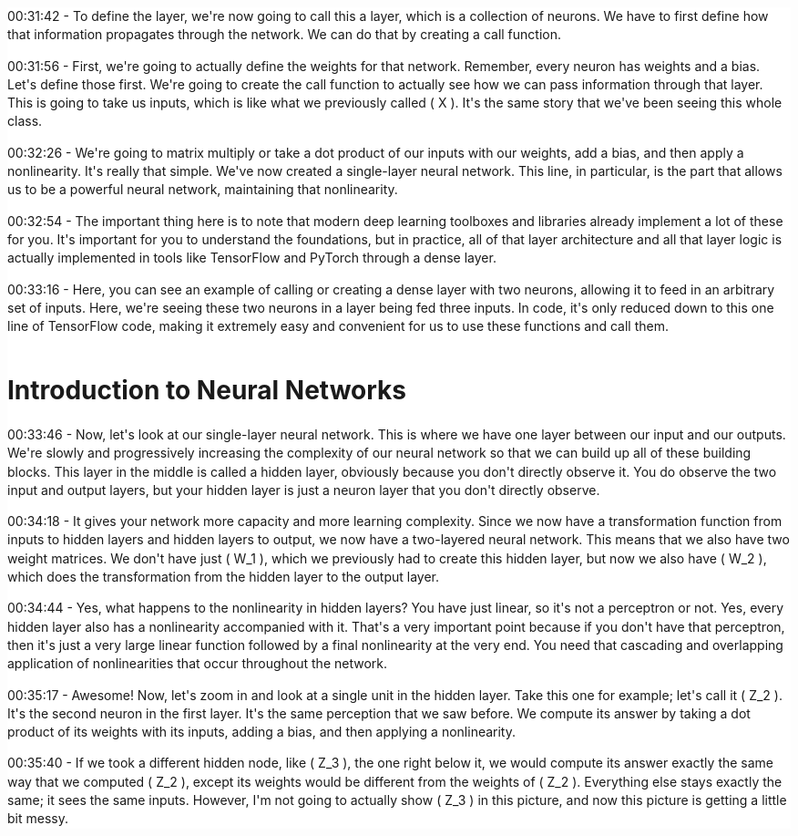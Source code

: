 00:31:42 - To define the layer, we're now going to call this a layer, which is a collection of neurons. We have to first define how that information propagates through the network. We can do that by creating a call function. 

00:31:56 - First, we're going to actually define the weights for that network. Remember, every neuron has weights and a bias. Let's define those first. We're going to create the call function to actually see how we can pass information through that layer. This is going to take us inputs, which is like what we previously called \( X \). It's the same story that we've been seeing this whole class. 

00:32:26 - We're going to matrix multiply or take a dot product of our inputs with our weights, add a bias, and then apply a nonlinearity. It's really that simple. We've now created a single-layer neural network. This line, in particular, is the part that allows us to be a powerful neural network, maintaining that nonlinearity. 

00:32:54 - The important thing here is to note that modern deep learning toolboxes and libraries already implement a lot of these for you. It's important for you to understand the foundations, but in practice, all of that layer architecture and all that layer logic is actually implemented in tools like TensorFlow and PyTorch through a dense layer. 

00:33:16 - Here, you can see an example of calling or creating a dense layer with two neurons, allowing it to feed in an arbitrary set of inputs. Here, we're seeing these two neurons in a layer being fed three inputs. In code, it's only reduced down to this one line of TensorFlow code, making it extremely easy and convenient for us to use these functions and call them. 

# Introduction to Neural Networks

00:33:46 - Now, let's look at our single-layer neural network. This is where we have one layer between our input and our outputs. We're slowly and progressively increasing the complexity of our neural network so that we can build up all of these building blocks. This layer in the middle is called a hidden layer, obviously because you don't directly observe it. You do observe the two input and output layers, but your hidden layer is just a neuron layer that you don't directly observe. 

00:34:18 - It gives your network more capacity and more learning complexity. Since we now have a transformation function from inputs to hidden layers and hidden layers to output, we now have a two-layered neural network. This means that we also have two weight matrices. We don't have just \( W_1 \), which we previously had to create this hidden layer, but now we also have \( W_2 \), which does the transformation from the hidden layer to the output layer. 

00:34:44 - Yes, what happens to the nonlinearity in hidden layers? You have just linear, so it's not a perceptron or not. Yes, every hidden layer also has a nonlinearity accompanied with it. That's a very important point because if you don't have that perceptron, then it's just a very large linear function followed by a final nonlinearity at the very end. You need that cascading and overlapping application of nonlinearities that occur throughout the network. 

00:35:17 - Awesome! Now, let's zoom in and look at a single unit in the hidden layer. Take this one for example; let's call it \( Z_2 \). It's the second neuron in the first layer. It's the same perception that we saw before. We compute its answer by taking a dot product of its weights with its inputs, adding a bias, and then applying a nonlinearity. 

00:35:40 - If we took a different hidden node, like \( Z_3 \), the one right below it, we would compute its answer exactly the same way that we computed \( Z_2 \), except its weights would be different from the weights of \( Z_2 \). Everything else stays exactly the same; it sees the same inputs. However, I'm not going to actually show \( Z_3 \) in this picture, and now this picture is getting a little bit messy. 
